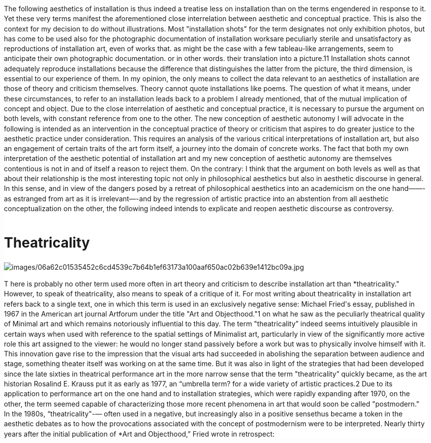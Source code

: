 The following aesthetics of installation is thus indeed a treatise less on installation than on the terms engendered in response to it. Yet these very terms manifest the aforementioned close interrelation between aesthetic and conceptual practice. This is also the context for my decision to do without illustrations. Most "installation shots" for the term designates not only exhibition photos, but has come to be used also for the photographic documentation of installation worksare peculiarly sterile and unsatisfactory as reproductions of installation art, even of works that. as might be the case with a few tableau-like arrangements, seem to anticipate their own photographic documentation. or in other words. their translation into a picture.11 Installation shots cannot adequately reproduce installations because the difference that distinguishes the latter from the picture, the third dimension, is essential to our experience of them. In my opinion, the only means to collect the data relevant to an aesthetics of installation are those of theory and criticism themselves. Theory cannot quote installations like poems. The question of what it means, under these circumstances, to refer to an installation leads back to a problem I already mentioned, that of the mutual implication of concept and object. Due to the close interrelation of aesthetic and conceptual practice, it is necessary to pursue the argument on both levels, with constant reference from one to the other. The new conception of aesthetic autonomy I will advocate in the following is intended as an intervention in the conceptual practice of theory or criticism that aspires to do greater justice to the aesthetic practice under consideration. This requires an analysis of the various critical interpretations of installation art, but also an engagement of certain traits of the art form itself, a journey into the domain of concrete works. The fact that both my own interpretation of the aesthetic potential of installation art and my new conception of aesthetic autonomy are themselves contentious is not in and of itself a reason to reject them. On the contrary: I think that the argument on both levels as well as that about their relationship is the most interesting topic not only in philosophical aesthetics but also in aesthetic discourse in general. In this sense, and in view of the dangers posed by a retreat of philosophical aesthetics into an academicism on the one hand——-as estranged from art as it is irrelevant—-and by the regression of artistic practice into an abstention from all aesthetic conceptualization on the other, the following indeed intends to explicate and reopen aesthetic discourse as controversy.  

# Theatricality  

![images/06a62c01535452c6cd4539c7b64b1ef63173a100aaf650ac02b639e1412bc09a.jpg](https://i.imgur.com/dVRxXSM.jpeg)  

T here is probably no other term used more often in art theory and criticism to describe installation art than \*theatricality." However, to speak of theatricality, also means to speak of a critique of it. For most writing about theatricality in installation art refers back to a single text, one in which this term is used in an exclusively negative sense: Michael Fried's essay, published in 1967 in the American art journal Artforum under the title "Art and Objecthood."1 on what he saw as the peculiarly theatrical quality of Minimal art and which remains notoriously influential to this day. The term "theatricality” indeed seems intuitively plausible in certain ways when used with reference to the spatial settings of Minimalist art, particularly in view of the significantly more active role this art assigned to the viewer: he would no longer stand passively before a work but was to physically involve himself with it. This innovation gave rise to the impression that the visual arts had succeeded in abolishing the separation between audience and stage, something theater itself was working on at the same time. But it was also in light of the strategies that had been developed since the late sixties in theatrical performance art in the more narrow sense that the term "theatricality” quickly became, as the art historian Rosalind E. Krauss put it as early as 1977, an “umbrella term? for a wide variety of artistic practices.2 Due to its application to performance art on the one hand and to installation strategies, which were rapidly expanding after 1970, on the other, the term seemed capable of characterizing those more recent phenomena in art that would soon be called "postmodern." In the 1980s, “theatricality"-— often used in a negative, but increasingly also in a positive sensethus became a token in the aesthetic debates as to how the provocations associated with the concept of postmodernism were to be interpreted. Nearly thirty years after the initial publication of \*Art and Objecthood,” Fried wrote in retrospect:  
